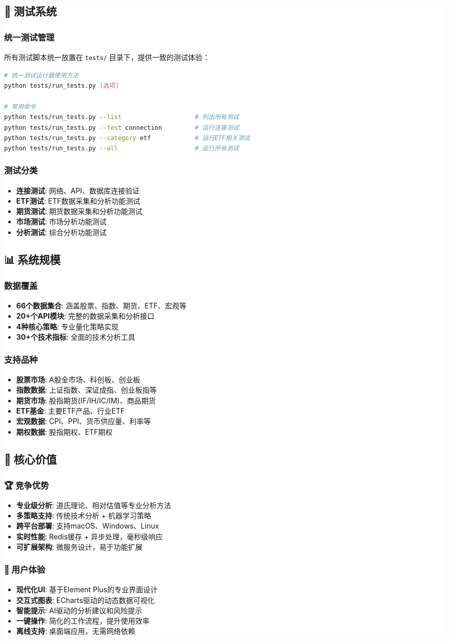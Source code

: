 ## 🧪 测试系统

### 统一测试管理
所有测试脚本统一放置在 `tests/` 目录下，提供一致的测试体验：

```bash
# 统一测试运行器使用方法
python tests/run_tests.py [选项]

# 常用命令
python tests/run_tests.py --list                    # 列出所有测试
python tests/run_tests.py --test connection         # 运行连接测试
python tests/run_tests.py --category etf            # 运行ETF相关测试
python tests/run_tests.py --all                     # 运行所有测试
```

### 测试分类
- **连接测试**: 网络、API、数据库连接验证
- **ETF测试**: ETF数据采集和分析功能测试
- **期货测试**: 期货数据采集和分析功能测试
- **市场测试**: 市场分析功能测试
- **分析测试**: 综合分析功能测试

## 📊 系统规模

### 数据覆盖
- **66个数据集合**: 涵盖股票、指数、期货、ETF、宏观等
- **20+个API模块**: 完整的数据采集和分析接口
- **4种核心策略**: 专业量化策略实现
- **30+个技术指标**: 全面的技术分析工具

### 支持品种
- **股票市场**: A股全市场、科创板、创业板
- **指数数据**: 上证指数、深证成指、创业板指等
- **期货市场**: 股指期货(IF/IH/IC/IM)、商品期货
- **ETF基金**: 主要ETF产品、行业ETF
- **宏观数据**: CPI、PPI、货币供应量、利率等
- **期权数据**: 股指期权、ETF期权

## 🎯 核心价值

### 🏆 竞争优势
- **专业级分析**: 道氏理论、相对估值等专业分析方法
- **多策略支持**: 传统技术分析 + 机器学习策略
- **跨平台部署**: 支持macOS、Windows、Linux
- **实时性能**: Redis缓存 + 异步处理，毫秒级响应
- **可扩展架构**: 微服务设计，易于功能扩展

### 🎨 用户体验
- **现代化UI**: 基于Element Plus的专业界面设计
- **交互式图表**: ECharts驱动的动态数据可视化
- **智能提示**: AI驱动的分析建议和风险提示
- **一键操作**: 简化的工作流程，提升使用效率
- **离线支持**: 桌面端应用，无需网络依赖
